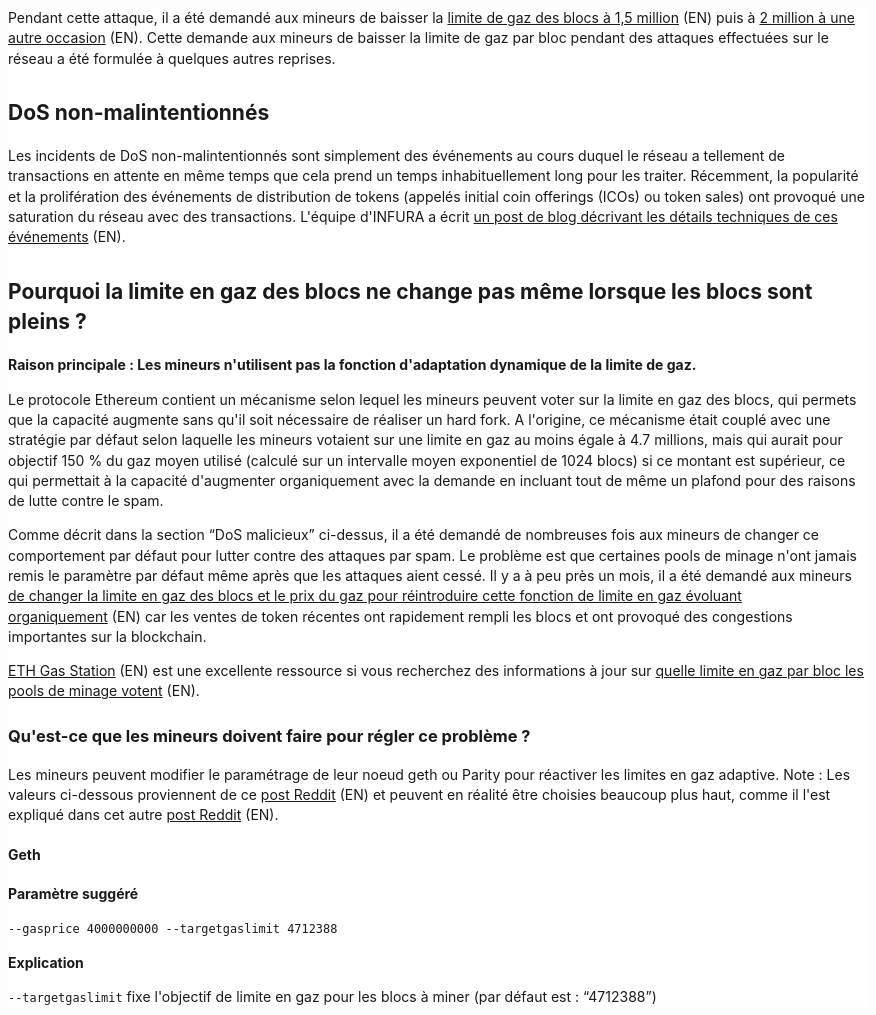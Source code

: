 Pendant cette attaque, il a été demandé aux mineurs de baisser la <a href="https://blog.ethereum.org/2016/09/22/transaction-spam-attack-next-steps/">limite de gaz des blocs à 1,5 million</a> (EN) puis à <a href="https://www.reddit.com/r/ethereum/comments/58aelh/attention_miners_recommending_miners_lower_the/">2 million à une autre occasion</a> (EN). Cette demande aux mineurs de baisser la limite de gaz par bloc pendant des attaques effectuées sur le réseau a été formulée à quelques autres reprises.
<h2><strong>DoS non-malintentionnés</strong></h2>
Les incidents de DoS non-malintentionnés sont simplement des événements au cours duquel le réseau a tellement de transactions en attente en même temps que cela prend un temps inhabituellement long pour les traiter. Récemment, la popularité et la prolifération des événements de distribution de tokens (appelés initial coin offerings (ICOs) ou token sales) ont provoqué une saturation du réseau avec des transactions. L'équipe d'INFURA a écrit <a href="https://blog.infura.io/when-there-are-too-many-pending-transactions-8ec1a88bc87e">un post de blog décrivant les détails techniques de ces événements</a> (EN).
<h2><strong>Pourquoi la limite en gaz des blocs ne change pas même lorsque les blocs sont pleins ?</strong></h2>
<strong>Raison principale : Les mineurs n'utilisent pas la fonction d'adaptation dynamique de la limite de gaz.</strong>

Le protocole Ethereum contient un mécanisme selon lequel les mineurs peuvent voter sur la limite en gaz des blocs, qui permets que la capacité augmente sans qu'il soit nécessaire de réaliser un hard fork. A l'origine, ce mécanisme était couplé avec une stratégie par défaut selon laquelle les mineurs votaient sur une limite en gaz au moins égale à 4.7 millions, mais qui aurait pour objectif 150 % du gaz moyen utilisé (calculé sur un intervalle moyen exponentiel de 1024 blocs) si ce montant est supérieur, ce qui permettait à la capacité d'augmenter organiquement avec la demande en incluant tout de même un plafond pour des raisons de lutte contre le spam.

Comme décrit dans la section “DoS malicieux” ci-dessus, il a été demandé de nombreuses fois aux mineurs de changer ce comportement par défaut pour lutter contre des attaques par spam. Le problème est que certaines pools de minage n'ont jamais remis le paramètre par défaut même après que les attaques aient cessé. Il y a à peu près un mois, il a été demandé aux mineurs <a href="https://www.reddit.com/r/ethereum/comments/6ehp60/recommendations_to_miners_to_change_gas_limit_and/">de changer la limite en gaz des blocs et le prix du gaz pour réintroduire cette fonction de limite en gaz évoluant organiquement</a> (EN) car les ventes de token récentes ont rapidement rempli les blocs et ont provoqué des congestions importantes sur la blockchain.

<a href="http://ethgasstation.info/index.php">ETH Gas Station</a> (EN) est une excellente ressource si vous recherchez des informations à jour sur <a href="http://ethgasstation.info/minerVotes.php">quelle limite en gaz par bloc les pools de minage votent</a> (EN).
<h3><strong>Qu'est-ce que les mineurs doivent faire pour régler ce problème ?</strong></h3>
Les mineurs peuvent modifier le paramétrage de leur noeud geth ou Parity pour réactiver les limites en gaz adaptive. Note : Les valeurs ci-dessous proviennent de ce <a href="https://www.reddit.com/r/ethereum/comments/6ehp60/recommendations_to_miners_to_change_gas_limit_and/">post Reddit</a> (EN) et peuvent en réalité être choisies beaucoup plus haut, comme il l'est expliqué dans cet autre <a href="https://www.reddit.com/r/ethereum/comments/6jn6lr/miners_increase_the_capacity_of_the_ethereum/">post Reddit</a> (EN).
<h4><strong>Geth</strong></h4>
<strong>Paramètre suggéré</strong>

<code>--gasprice 4000000000 --targetgaslimit 4712388</code>

<strong>Explication</strong>

<code>--targetgaslimit</code> fixe l'objectif de limite en gaz pour les blocs à miner (par défaut est : “4712388”)
